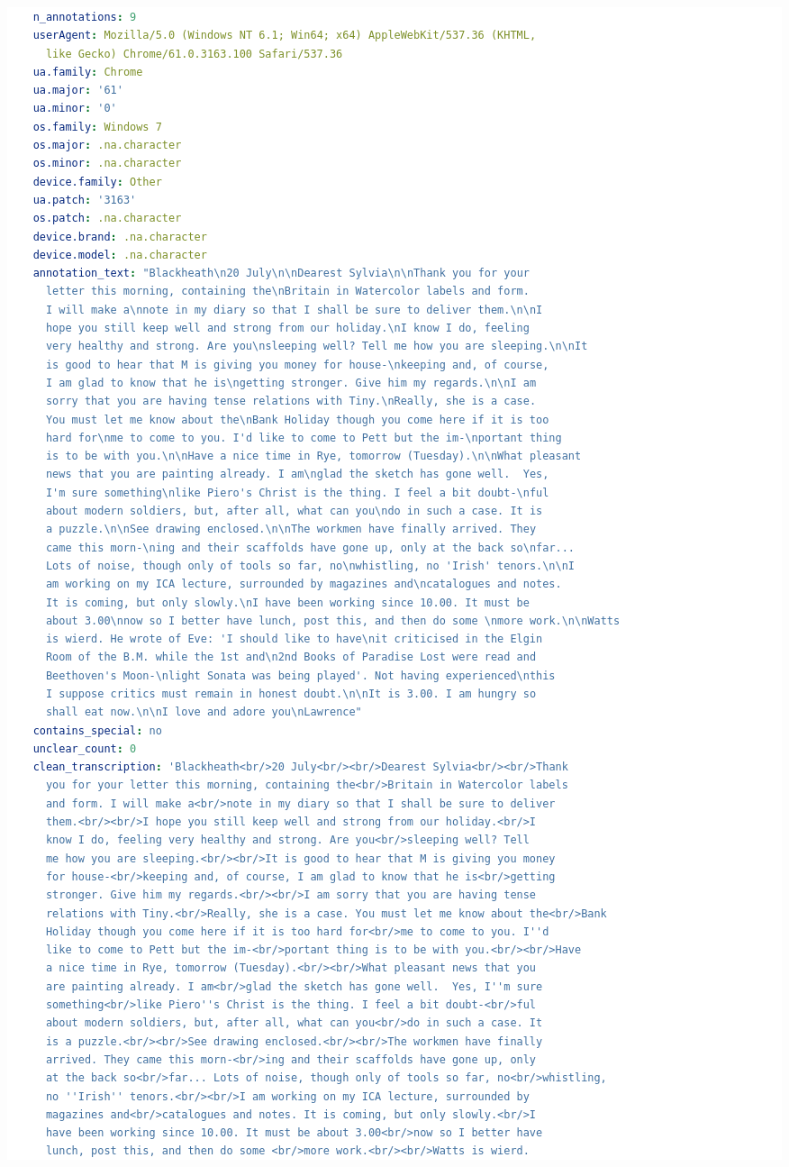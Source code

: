 ```yaml
    n_annotations: 9
    userAgent: Mozilla/5.0 (Windows NT 6.1; Win64; x64) AppleWebKit/537.36 (KHTML,
      like Gecko) Chrome/61.0.3163.100 Safari/537.36
    ua.family: Chrome
    ua.major: '61'
    ua.minor: '0'
    os.family: Windows 7
    os.major: .na.character
    os.minor: .na.character
    device.family: Other
    ua.patch: '3163'
    os.patch: .na.character
    device.brand: .na.character
    device.model: .na.character
    annotation_text: "Blackheath\n20 July\n\nDearest Sylvia\n\nThank you for your
      letter this morning, containing the\nBritain in Watercolor labels and form.
      I will make a\nnote in my diary so that I shall be sure to deliver them.\n\nI
      hope you still keep well and strong from our holiday.\nI know I do, feeling
      very healthy and strong. Are you\nsleeping well? Tell me how you are sleeping.\n\nIt
      is good to hear that M is giving you money for house-\nkeeping and, of course,
      I am glad to know that he is\ngetting stronger. Give him my regards.\n\nI am
      sorry that you are having tense relations with Tiny.\nReally, she is a case.
      You must let me know about the\nBank Holiday though you come here if it is too
      hard for\nme to come to you. I'd like to come to Pett but the im-\nportant thing
      is to be with you.\n\nHave a nice time in Rye, tomorrow (Tuesday).\n\nWhat pleasant
      news that you are painting already. I am\nglad the sketch has gone well.  Yes,
      I'm sure something\nlike Piero's Christ is the thing. I feel a bit doubt-\nful
      about modern soldiers, but, after all, what can you\ndo in such a case. It is
      a puzzle.\n\nSee drawing enclosed.\n\nThe workmen have finally arrived. They
      came this morn-\ning and their scaffolds have gone up, only at the back so\nfar...
      Lots of noise, though only of tools so far, no\nwhistling, no 'Irish' tenors.\n\nI
      am working on my ICA lecture, surrounded by magazines and\ncatalogues and notes.
      It is coming, but only slowly.\nI have been working since 10.00. It must be
      about 3.00\nnow so I better have lunch, post this, and then do some \nmore work.\n\nWatts
      is wierd. He wrote of Eve: 'I should like to have\nit criticised in the Elgin
      Room of the B.M. while the 1st and\n2nd Books of Paradise Lost were read and
      Beethoven's Moon-\nlight Sonata was being played'. Not having experienced\nthis
      I suppose critics must remain in honest doubt.\n\nIt is 3.00. I am hungry so
      shall eat now.\n\nI love and adore you\nLawrence"
    contains_special: no
    unclear_count: 0
    clean_transcription: 'Blackheath<br/>20 July<br/><br/>Dearest Sylvia<br/><br/>Thank
      you for your letter this morning, containing the<br/>Britain in Watercolor labels
      and form. I will make a<br/>note in my diary so that I shall be sure to deliver
      them.<br/><br/>I hope you still keep well and strong from our holiday.<br/>I
      know I do, feeling very healthy and strong. Are you<br/>sleeping well? Tell
      me how you are sleeping.<br/><br/>It is good to hear that M is giving you money
      for house-<br/>keeping and, of course, I am glad to know that he is<br/>getting
      stronger. Give him my regards.<br/><br/>I am sorry that you are having tense
      relations with Tiny.<br/>Really, she is a case. You must let me know about the<br/>Bank
      Holiday though you come here if it is too hard for<br/>me to come to you. I''d
      like to come to Pett but the im-<br/>portant thing is to be with you.<br/><br/>Have
      a nice time in Rye, tomorrow (Tuesday).<br/><br/>What pleasant news that you
      are painting already. I am<br/>glad the sketch has gone well.  Yes, I''m sure
      something<br/>like Piero''s Christ is the thing. I feel a bit doubt-<br/>ful
      about modern soldiers, but, after all, what can you<br/>do in such a case. It
      is a puzzle.<br/><br/>See drawing enclosed.<br/><br/>The workmen have finally
      arrived. They came this morn-<br/>ing and their scaffolds have gone up, only
      at the back so<br/>far... Lots of noise, though only of tools so far, no<br/>whistling,
      no ''Irish'' tenors.<br/><br/>I am working on my ICA lecture, surrounded by
      magazines and<br/>catalogues and notes. It is coming, but only slowly.<br/>I
      have been working since 10.00. It must be about 3.00<br/>now so I better have
      lunch, post this, and then do some <br/>more work.<br/><br/>Watts is wierd.
```
